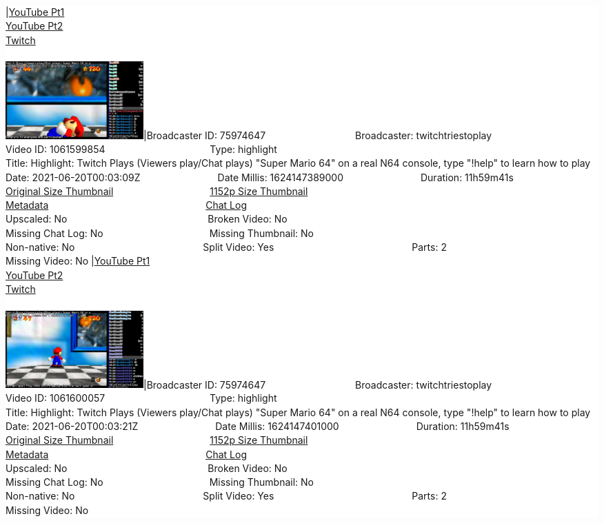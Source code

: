 |[YouTube Pt1](https://www.youtube.com/watch?v=OU9REXJnvJM)<br>[YouTube Pt2](https://www.youtube.com/watch?v=va4ZMkSDsew)<br>[Twitch](https://www.twitch.tv/videos/1061599854)<br><br>[<img src="../../../../../75974647/videos/thumbnails_1152p/2021/6/1624147389000_2021_06_20T00_03_09Z_75974647_1061599854_videos_thumbnails_1152p_thumb1061599854-2048x1152.jpg" width="200">](https://www.youtube.com/watch?v=OU9REXJnvJM)|Broadcaster ID: 75974647          Broadcaster: twitchtriestoplay<br>Video ID: 1061599854             Type: highlight<br>Title: Highlight: Twitch Plays (Viewers play/Chat plays) "Super Mario 64" on a real N64 console, type "!help" to learn how to play<br>Date: 2021-06-20T00:03:09Z        Date Millis: 1624147389000        Duration: 11h59m41s<br>[Original Size Thumbnail](../../../../../75974647/videos/thumbnails_orig/2021/6/1624147389000_2021_06_20T00_03_09Z_75974647_1061599854_videos_thumbnails_orig_thumb1061599854-0x0.jpg)          [1152p Size Thumbnail](../../../../../75974647/videos/thumbnails_1152p/2021/6/1624147389000_2021_06_20T00_03_09Z_75974647_1061599854_videos_thumbnails_1152p_thumb1061599854-2048x1152.jpg)<br>[Metadata](../../../../../75974647/videos/metadata/2021/6/1624147389000_2021_06_20T00_03_09Z_75974647_1061599854_video_metadata.json)                 [Chat Log](../../../../../75974647/videos/chatlogs/2021/6/2021-06-20T00_03_09Z_75974647_1061599854_chat.json)<br>Upscaled: No                Broken Video: No<br>Missing Chat Log: No           Missing Thumbnail: No<br>Non-native: No              Split Video: Yes               Parts: 2<br>Missing Video: No
|[YouTube Pt1](https://www.youtube.com/watch?v=KR6THJVUCc0)<br>[YouTube Pt2](https://www.youtube.com/watch?v=C7PVtTDaGYo)<br>[Twitch](https://www.twitch.tv/videos/1061600057)<br><br>[<img src="../../../../../75974647/videos/thumbnails_1152p/2021/6/1624147401000_2021_06_20T00_03_21Z_75974647_1061600057_videos_thumbnails_1152p_thumb1061600057-2048x1152.jpg" width="200">](https://www.youtube.com/watch?v=KR6THJVUCc0)|Broadcaster ID: 75974647          Broadcaster: twitchtriestoplay<br>Video ID: 1061600057             Type: highlight<br>Title: Highlight: Twitch Plays (Viewers play/Chat plays) "Super Mario 64" on a real N64 console, type "!help" to learn how to play<br>Date: 2021-06-20T00:03:21Z        Date Millis: 1624147401000        Duration: 11h59m41s<br>[Original Size Thumbnail](../../../../../75974647/videos/thumbnails_orig/2021/6/1624147401000_2021_06_20T00_03_21Z_75974647_1061600057_videos_thumbnails_orig_thumb1061600057-0x0.jpg)          [1152p Size Thumbnail](../../../../../75974647/videos/thumbnails_1152p/2021/6/1624147401000_2021_06_20T00_03_21Z_75974647_1061600057_videos_thumbnails_1152p_thumb1061600057-2048x1152.jpg)<br>[Metadata](../../../../../75974647/videos/metadata/2021/6/1624147401000_2021_06_20T00_03_21Z_75974647_1061600057_video_metadata.json)                 [Chat Log](../../../../../75974647/videos/chatlogs/2021/6/2021-06-20T00_03_21Z_75974647_1061600057_chat.json)<br>Upscaled: No                Broken Video: No<br>Missing Chat Log: No           Missing Thumbnail: No<br>Non-native: No              Split Video: Yes               Parts: 2<br>Missing Video: No